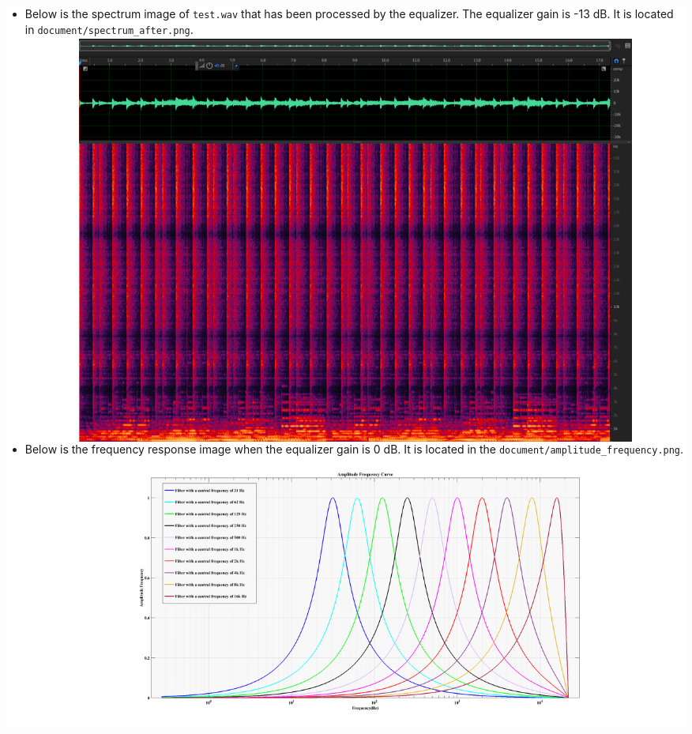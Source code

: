 - Below is the spectrum image of `test.wav` that has been processed by the equalizer. The equalizer gain is -13 dB. It is located in `document/spectrum_after.png`.
  <div align="center"><img src="document/spectrum_after.png" width="700" alt ="spectrum_after" align=center /></div>
- Below is the frequency response image when the equalizer gain is 0 dB. It is located in the `document/amplitude_frequency.png`.
  <div align="center"><img src="document/amplitude_frequency.png" width="700" alt ="amplitude_frequency" align=center /></div>
